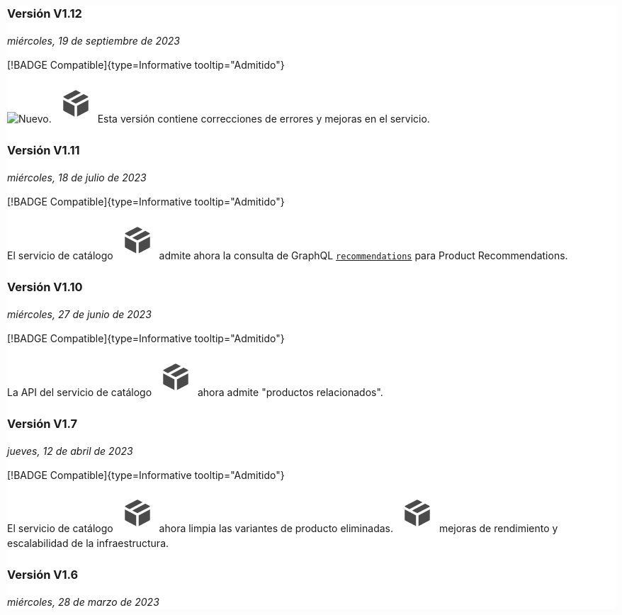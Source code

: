 ### Versión V1.12

_miércoles, 19 de septiembre de 2023_

[!BADGE Compatible]{type=Informative tooltip="Admitido"}

![Nuevo](https://www.adobe.com).
![Corrección](assets/package.png) Esta versión contiene correcciones de errores y mejoras en el servicio.

### Versión V1.11

_miércoles, 18 de julio de 2023_

[!BADGE Compatible]{type=Informative tooltip="Admitido"}

El servicio de catálogo ![New](assets/package.png) admite ahora la consulta de GraphQL [`recommendations`](https://developer.adobe.com/commerce/services/graphql/recommendations/recommendations/) para Product Recommendations.

### Versión V1.10

_miércoles, 27 de junio de 2023_

[!BADGE Compatible]{type=Informative tooltip="Admitido"}

La API del servicio de catálogo ![New](assets/package.png) ahora admite &quot;productos relacionados&quot;.

### Versión V1.7

_jueves, 12 de abril de 2023_

[!BADGE Compatible]{type=Informative tooltip="Admitido"}

El servicio de catálogo ![New](assets/package.png) ahora limpia las variantes de producto eliminadas.
![Corregir](assets/package.png) mejoras de rendimiento y escalabilidad de la infraestructura.

### Versión V1.6

_miércoles, 28 de marzo de 2023_
